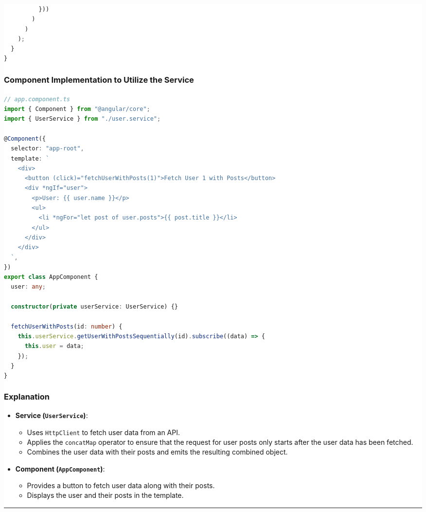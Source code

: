 ```typescript
          }))
        )
      )
    );
  }
}
```

### Component Implementation to Utilize the Service

```typescript
// app.component.ts
import { Component } from "@angular/core";
import { UserService } from "./user.service";

@Component({
  selector: "app-root",
  template: `
    <div>
      <button (click)="fetchUserWithPosts(1)">Fetch User 1 with Posts</button>
      <div *ngIf="user">
        <p>User: {{ user.name }}</p>
        <ul>
          <li *ngFor="let post of user.posts">{{ post.title }}</li>
        </ul>
      </div>
    </div>
  `,
})
export class AppComponent {
  user: any;

  constructor(private userService: UserService) {}

  fetchUserWithPosts(id: number) {
    this.userService.getUserWithPostsSequentially(id).subscribe((data) => {
      this.user = data;
    });
  }
}
```

### Explanation

- **Service (`UserService`)**:

  - Uses `HttpClient` to fetch user data from an API.
  - Applies the `concatMap` operator to ensure that the request for user posts only starts after the user data has been fetched.
  - Combines the user data with their posts and emits the resulting combined object.

- **Component (`AppComponent`)**:
  - Provides a button to fetch user data along with their posts.
  - Displays the user and their posts in the template.

---